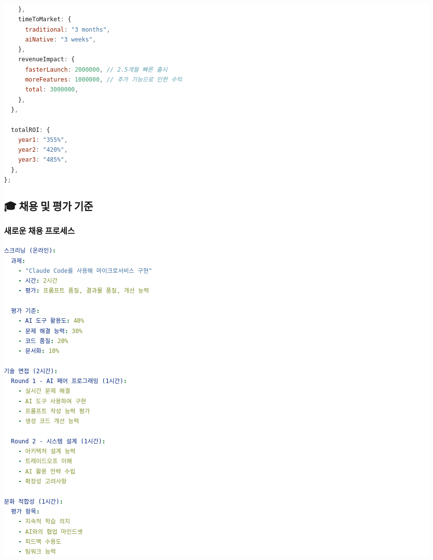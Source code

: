 ```javascript
    },
    timeToMarket: {
      traditional: "3 months",
      aiNative: "3 weeks",
    },
    revenueImpact: {
      fasterLaunch: 2000000, // 2.5개월 빠른 출시
      moreFeatures: 1000000, // 추가 기능으로 인한 수익
      total: 3000000,
    },
  },

  totalROI: {
    year1: "355%",
    year2: "420%",
    year3: "485%",
  },
};
```

## 🎓 채용 및 평가 기준

### 새로운 채용 프로세스

```yaml
스크리닝 (온라인):
  과제:
    - "Claude Code를 사용해 마이크로서비스 구현"
    - 시간: 2시간
    - 평가: 프롬프트 품질, 결과물 품질, 개선 능력

  평가 기준:
    - AI 도구 활용도: 40%
    - 문제 해결 능력: 30%
    - 코드 품질: 20%
    - 문서화: 10%

기술 면접 (2시간):
  Round 1 - AI 페어 프로그래밍 (1시간):
    - 실시간 문제 해결
    - AI 도구 사용하여 구현
    - 프롬프트 작성 능력 평가
    - 생성 코드 개선 능력

  Round 2 - 시스템 설계 (1시간):
    - 아키텍처 설계 능력
    - 트레이드오프 이해
    - AI 활용 전략 수립
    - 확장성 고려사항

문화 적합성 (1시간):
  평가 항목:
    - 지속적 학습 의지
    - AI와의 협업 마인드셋
    - 피드백 수용도
    - 팀워크 능력
```
